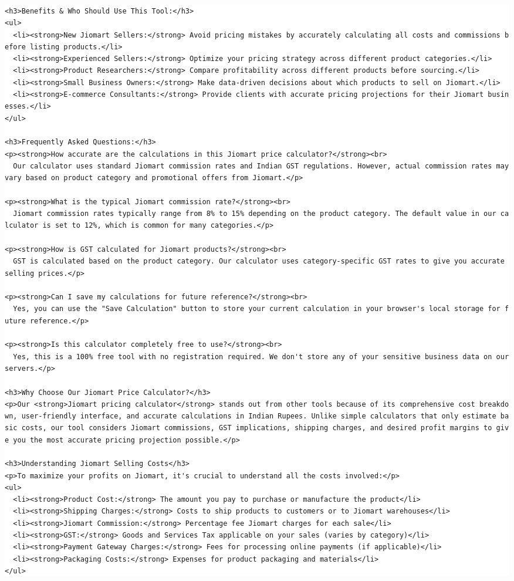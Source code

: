     <h3>Benefits & Who Should Use This Tool:</h3>
    <ul>
      <li><strong>New Jiomart Sellers:</strong> Avoid pricing mistakes by accurately calculating all costs and commissions before listing products.</li>
      <li><strong>Experienced Sellers:</strong> Optimize your pricing strategy across different product categories.</li>
      <li><strong>Product Researchers:</strong> Compare profitability across different products before sourcing.</li>
      <li><strong>Small Business Owners:</strong> Make data-driven decisions about which products to sell on Jiomart.</li>
      <li><strong>E-commerce Consultants:</strong> Provide clients with accurate pricing projections for their Jiomart businesses.</li>
    </ul>

    <h3>Frequently Asked Questions:</h3>
    <p><strong>How accurate are the calculations in this Jiomart price calculator?</strong><br>
      Our calculator uses standard Jiomart commission rates and Indian GST regulations. However, actual commission rates may vary based on product category and promotional offers from Jiomart.</p>

    <p><strong>What is the typical Jiomart commission rate?</strong><br>
      Jiomart commission rates typically range from 8% to 15% depending on the product category. The default value in our calculator is set to 12%, which is common for many categories.</p>

    <p><strong>How is GST calculated for Jiomart products?</strong><br>
      GST is calculated based on the product category. Our calculator uses category-specific GST rates to give you accurate selling prices.</p>

    <p><strong>Can I save my calculations for future reference?</strong><br>
      Yes, you can use the "Save Calculation" button to store your current calculation in your browser's local storage for future reference.</p>

    <p><strong>Is this calculator completely free to use?</strong><br>
      Yes, this is a 100% free tool with no registration required. We don't store any of your sensitive business data on our servers.</p>

    <h3>Why Choose Our Jiomart Price Calculator?</h3>
    <p>Our <strong>Jiomart pricing calculator</strong> stands out from other tools because of its comprehensive cost breakdown, user-friendly interface, and accurate calculations in Indian Rupees. Unlike simple calculators that only estimate basic costs, our tool considers Jiomart commissions, GST implications, shipping charges, and desired profit margins to give you the most accurate pricing projection possible.</p>

    <h3>Understanding Jiomart Selling Costs</h3>
    <p>To maximize your profits on Jiomart, it's crucial to understand all the costs involved:</p>
    <ul>
      <li><strong>Product Cost:</strong> The amount you pay to purchase or manufacture the product</li>
      <li><strong>Shipping Charges:</strong> Costs to ship products to customers or to Jiomart warehouses</li>
      <li><strong>Jiomart Commission:</strong> Percentage fee Jiomart charges for each sale</li>
      <li><strong>GST:</strong> Goods and Services Tax applicable on your sales (varies by category)</li>
      <li><strong>Payment Gateway Charges:</strong> Fees for processing online payments (if applicable)</li>
      <li><strong>Packaging Costs:</strong> Expenses for product packaging and materials</li>
    </ul>
